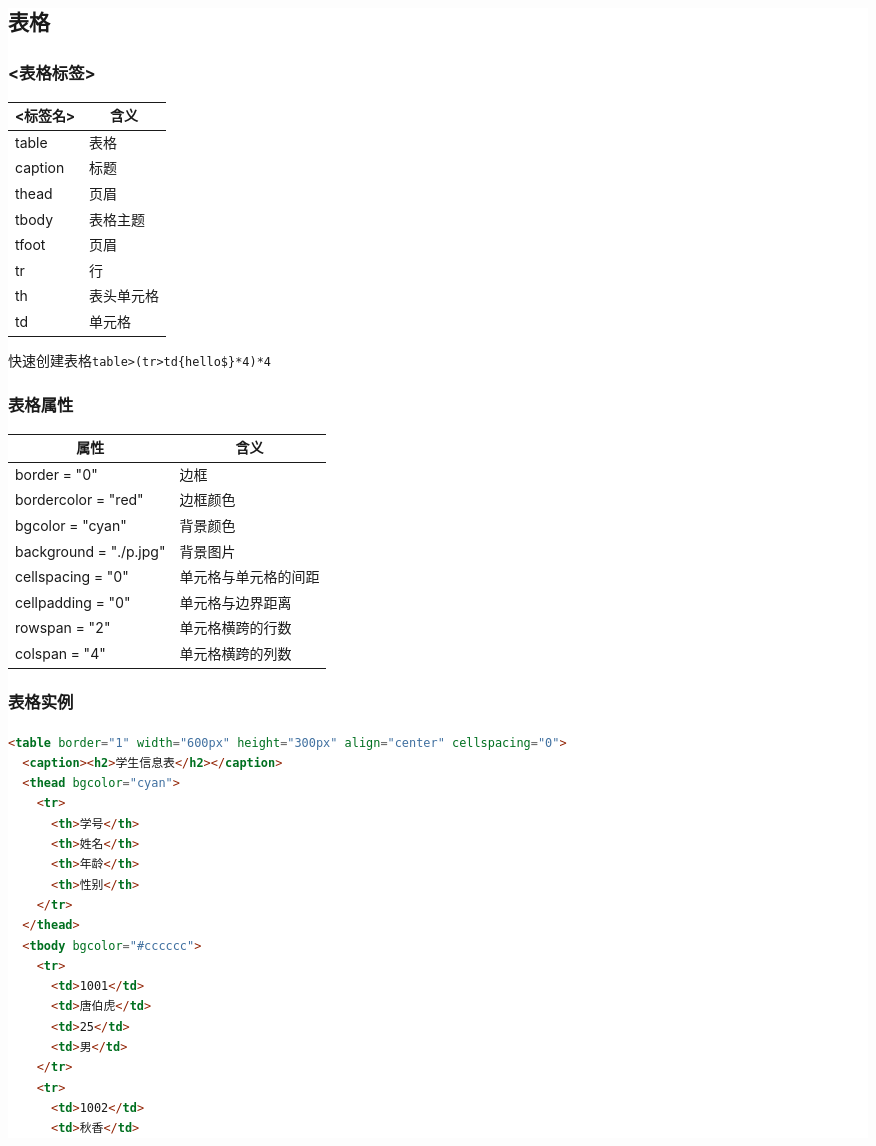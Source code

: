 ## 表格

### &lt;表格标签>

| <标签名> | 含义       |
| -------- | ---------- |
| table    | 表格       |
| caption  | 标题       |
| thead    | 页眉       |
| tbody    | 表格主题   |
| tfoot    | 页眉       |
| tr       | 行         |
| th       | 表头单元格 |
| td       | 单元格     |

快速创建表格`table>(tr>td{hello$}*4)*4`

### 表格属性

| 属性                   | 含义                 |
| ---------------------- | -------------------- |
| border = "0"           | 边框                 |
| bordercolor = "red"    | 边框颜色             |
| bgcolor = "cyan"       | 背景颜色             |
| background = "./p.jpg" | 背景图片             |
| cellspacing = "0"      | 单元格与单元格的间距 |
| cellpadding = "0"      | 单元格与边界距离     |
| rowspan = "2"          | 单元格横跨的行数     |
| colspan = "4"          | 单元格横跨的列数     |

### 表格实例

```html
<table border="1" width="600px" height="300px" align="center" cellspacing="0">
  <caption><h2>学生信息表</h2></caption>
  <thead bgcolor="cyan">
    <tr>
      <th>学号</th>
      <th>姓名</th>
      <th>年龄</th>
      <th>性别</th>
    </tr>
  </thead>
  <tbody bgcolor="#cccccc">
    <tr>
      <td>1001</td>
      <td>唐伯虎</td>
      <td>25</td>
      <td>男</td>
    </tr>
    <tr>
      <td>1002</td>
      <td>秋香</td>
```